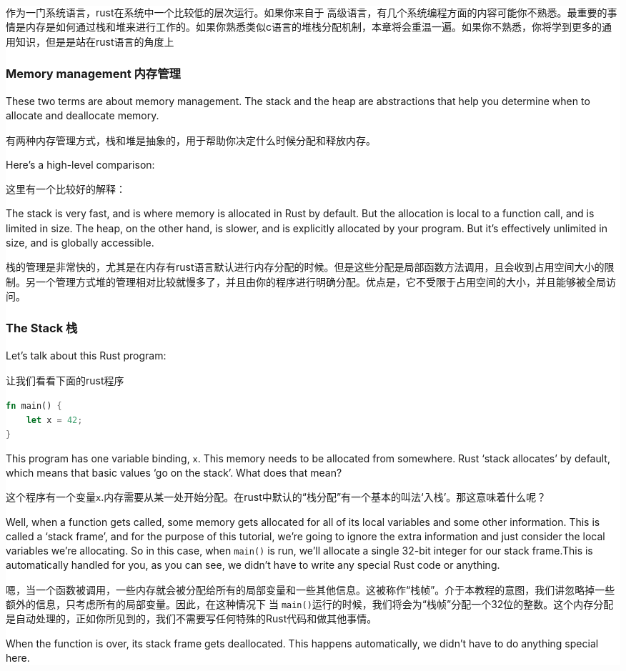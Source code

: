 作为一门系统语言，rust在系统中一个比较低的层次运行。如果你来自于
高级语言，有几个系统编程方面的内容可能你不熟悉。最重要的事情是内存是如何通过栈和堆来进行工作的。如果你熟悉类似c语言的堆栈分配机制，本章将会重温一遍。如果你不熟悉，你将学到更多的通用知识，但是是站在rust语言的角度上

### Memory management 内存管理

These two terms are about memory management. The stack and the heap are
abstractions that help you determine when to allocate and deallocate
memory.

有两种内存管理方式，栈和堆是抽象的，用于帮助你决定什么时候分配和释放内存。

Here’s a high-level comparison:

这里有一个比较好的解释：

The stack is very fast, and is where memory is allocated in Rust by
default. But the allocation is local to a function call, and is limited
in size. The heap, on the other hand, is slower, and is explicitly
allocated by your program. But it’s effectively unlimited in size, and
is globally accessible.

栈的管理是非常快的，尤其是在内存有rust语言默认进行内存分配的时候。但是这些分配是局部函数方法调用，且会收到占用空间大小的限制。另一个管理方式堆的管理相对比较就慢多了，并且由你的程序进行明确分配。优点是，它不受限于占用空间的大小，并且能够被全局访问。

### The Stack 栈

Let’s talk about this Rust program:

让我们看看下面的rust程序

```rust
fn main() {
    let x = 42;
}
```

This program has one variable binding, `x`. This memory needs to be
allocated from somewhere. Rust ‘stack allocates’ by default, which means
that basic values ‘go on the stack’. What does that mean?

这个程序有一个变量`x`.内存需要从某一处开始分配。在rust中默认的“栈分配”有一个基本的叫法‘入栈’。那这意味着什么呢？

Well, when a function gets called, some memory gets allocated for all of
its local variables and some other information. This is called a ‘stack
frame’, and for the purpose of this tutorial, we’re going to ignore the
extra information and just consider the local variables we’re
allocating. So in this case, when `main()` is run, we’ll allocate a
single 32-bit integer for our stack frame.This is automatically handled
for you, as you can see, we didn’t have to write any special Rust code
or anything.

嗯，当一个函数被调用，一些内存就会被分配给所有的局部变量和一些其他信息。这被称作“栈帧”。介于本教程的意图，我们讲忽略掉一些额外的信息，只考虑所有的局部变量。因此，在这种情况下
当
`main()`运行的时候，我们将会为“栈帧”分配一个32位的整数。这个内存分配是自动处理的，正如你所见到的，我们不需要写任何特殊的Rust代码和做其他事情。

When the function is over, its stack frame gets deallocated. This
happens automatically, we didn’t have to do anything special here.
